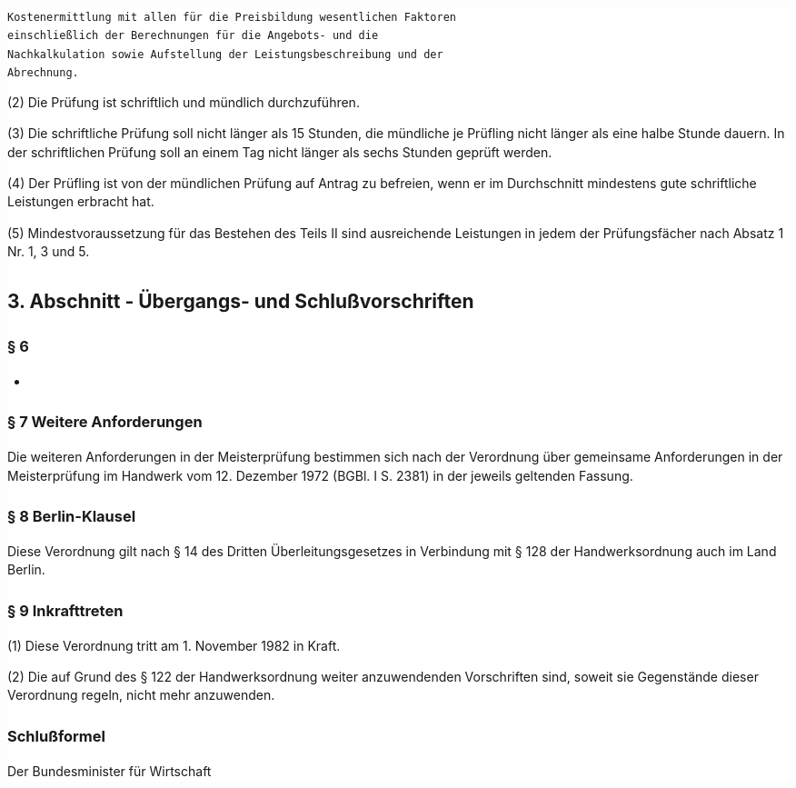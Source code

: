     Kostenermittlung mit allen für die Preisbildung wesentlichen Faktoren
    einschließlich der Berechnungen für die Angebots- und die
    Nachkalkulation sowie Aufstellung der Leistungsbeschreibung und der
    Abrechnung.




(2) Die Prüfung ist schriftlich und mündlich durchzuführen.

(3) Die schriftliche Prüfung soll nicht länger als 15 Stunden, die
mündliche je Prüfling nicht länger als eine halbe Stunde dauern. In
der schriftlichen Prüfung soll an einem Tag nicht länger als sechs
Stunden geprüft werden.

(4) Der Prüfling ist von der mündlichen Prüfung auf Antrag zu
befreien, wenn er im Durchschnitt mindestens gute schriftliche
Leistungen erbracht hat.

(5) Mindestvoraussetzung für das Bestehen des Teils II sind
ausreichende Leistungen in jedem der Prüfungsfächer nach Absatz 1 Nr.
1, 3 und 5.


## 3. Abschnitt - Übergangs- und Schlußvorschriften



### § 6

-


### § 7 Weitere Anforderungen

Die weiteren Anforderungen in der Meisterprüfung bestimmen sich nach
der Verordnung über gemeinsame Anforderungen in der Meisterprüfung im
Handwerk vom 12. Dezember 1972 (BGBl. I S. 2381) in der jeweils
geltenden Fassung.


### § 8 Berlin-Klausel

Diese Verordnung gilt nach § 14 des Dritten Überleitungsgesetzes in
Verbindung mit § 128 der Handwerksordnung auch im Land Berlin.


### § 9 Inkrafttreten

(1) Diese Verordnung tritt am 1. November 1982 in Kraft.

(2) Die auf Grund des § 122 der Handwerksordnung weiter anzuwendenden
Vorschriften sind, soweit sie Gegenstände dieser Verordnung regeln,
nicht mehr anzuwenden.


### Schlußformel

Der Bundesminister für Wirtschaft

